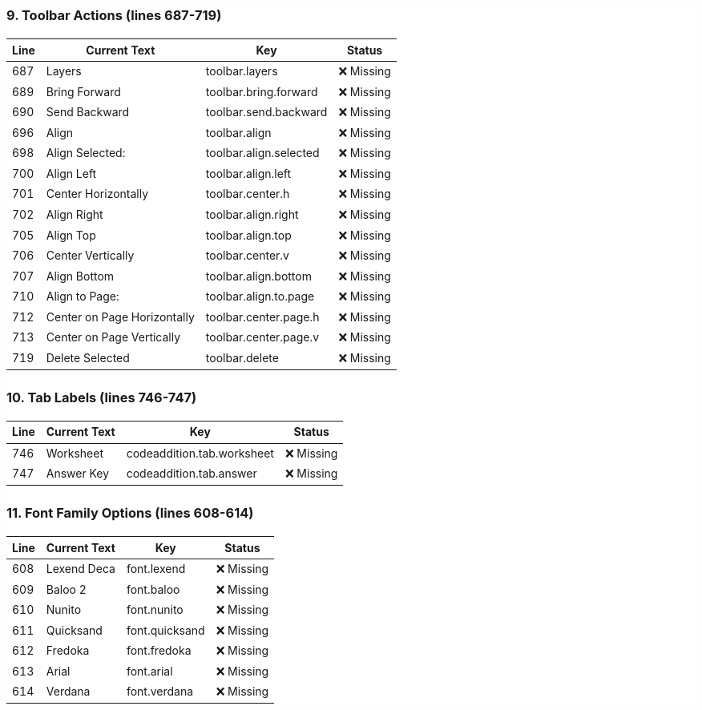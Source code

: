 
### 9. Toolbar Actions (lines 687-719)
| Line | Current Text | Key | Status |
|------|-------------|-----|--------|
| 687 | Layers | toolbar.layers | ❌ Missing |
| 689 | Bring Forward | toolbar.bring.forward | ❌ Missing |
| 690 | Send Backward | toolbar.send.backward | ❌ Missing |
| 696 | Align | toolbar.align | ❌ Missing |
| 698 | Align Selected: | toolbar.align.selected | ❌ Missing |
| 700 | Align Left | toolbar.align.left | ❌ Missing |
| 701 | Center Horizontally | toolbar.center.h | ❌ Missing |
| 702 | Align Right | toolbar.align.right | ❌ Missing |
| 705 | Align Top | toolbar.align.top | ❌ Missing |
| 706 | Center Vertically | toolbar.center.v | ❌ Missing |
| 707 | Align Bottom | toolbar.align.bottom | ❌ Missing |
| 710 | Align to Page: | toolbar.align.to.page | ❌ Missing |
| 712 | Center on Page Horizontally | toolbar.center.page.h | ❌ Missing |
| 713 | Center on Page Vertically | toolbar.center.page.v | ❌ Missing |
| 719 | Delete Selected | toolbar.delete | ❌ Missing |

### 10. Tab Labels (lines 746-747)
| Line | Current Text | Key | Status |
|------|-------------|-----|--------|
| 746 | Worksheet | codeaddition.tab.worksheet | ❌ Missing |
| 747 | Answer Key | codeaddition.tab.answer | ❌ Missing |

### 11. Font Family Options (lines 608-614)
| Line | Current Text | Key | Status |
|------|-------------|-----|--------|
| 608 | Lexend Deca | font.lexend | ❌ Missing |
| 609 | Baloo 2 | font.baloo | ❌ Missing |
| 610 | Nunito | font.nunito | ❌ Missing |
| 611 | Quicksand | font.quicksand | ❌ Missing |
| 612 | Fredoka | font.fredoka | ❌ Missing |
| 613 | Arial | font.arial | ❌ Missing |
| 614 | Verdana | font.verdana | ❌ Missing |
